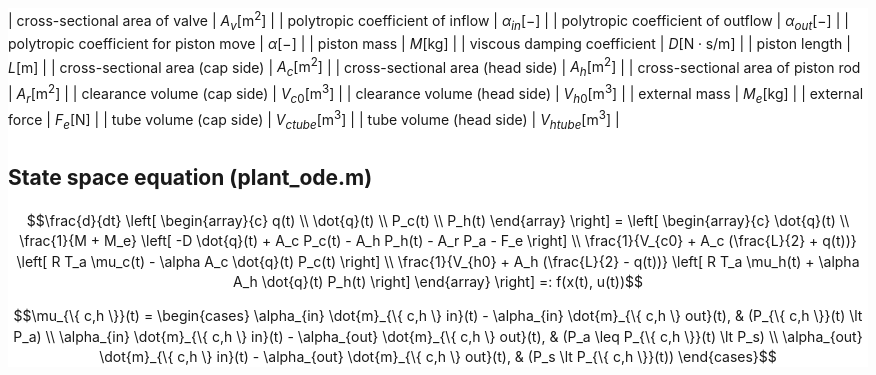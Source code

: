 | cross-sectional area of valve | $`A_v \mathrm{[m^2]}`$ |
| polytropic coefficient of inflow | $`\alpha_{in} \mathrm{[-]}`$ |
| polytropic coefficient of outflow | $`\alpha_{out} \mathrm{[-]}`$ |
| polytropic coefficient for piston move | $`\alpha \mathrm{[-]}`$ |
| piston mass | $`M \mathrm{[kg]}`$ |
| viscous damping coefficient | $`D \mathrm{[N \cdot s/m]}`$ |
| piston length | $`L \mathrm{[m]}`$ |
| cross-sectional area (cap side) | $`A_c \mathrm{[m^2]}`$ |
| cross-sectional area (head side) | $`A_h \mathrm{[m^2]}`$ |
| cross-sectional area of piston rod | $`A_r \mathrm{[m^2]}`$ |
| clearance volume (cap side) | $`V_{c0} \mathrm{[m^3]}`$ |
| clearance volume (head side) | $`V_{h0} \mathrm{[m^3]}`$ |
| external mass | $`M_e \mathrm{[kg]}`$ |
| external force | $`F_e \mathrm{[N]}`$ |
| tube volume (cap side) | $`V_{ctube} \mathrm{[m^3]}`$ |
| tube volume (head side) | $`V_{htube} \mathrm{[m^3]}`$ |

## State space equation (plant_ode.m)

```math
\frac{d}{dt} \left[ \begin{array}{c}
q(t) \\ \dot{q}(t) \\ P_c(t) \\ P_h(t)
\end{array} \right]
=
\left[ \begin{array}{c}
\dot{q}(t) \\
\frac{1}{M + M_e} \left[ -D \dot{q}(t) + A_c P_c(t) - A_h P_h(t) - A_r P_a - F_e \right] \\
\frac{1}{V_{c0} + A_c (\frac{L}{2} + q(t))} \left[ R T_a \mu_c(t) - \alpha A_c \dot{q}(t) P_c(t) \right] \\
\frac{1}{V_{h0} + A_h (\frac{L}{2} - q(t))} \left[ R T_a \mu_h(t) + \alpha A_h \dot{q}(t) P_h(t) \right]
\end{array} \right]
=:
f(x(t), u(t))
```

```math
\mu_{\{ c,h \}}(t) = \begin{cases}
\alpha_{in} \dot{m}_{\{ c,h \} in}(t) - \alpha_{in} \dot{m}_{\{ c,h \} out}(t), & (P_{\{ c,h \}}(t) \lt P_a) \\
\alpha_{in} \dot{m}_{\{ c,h \} in}(t) - \alpha_{out} \dot{m}_{\{ c,h \} out}(t), & (P_a \leq P_{\{ c,h \}}(t) \lt P_s) \\
\alpha_{out} \dot{m}_{\{ c,h \} in}(t) - \alpha_{out} \dot{m}_{\{ c,h \} out}(t), & (P_s \lt P_{\{ c,h \}}(t))
\end{cases}
```
